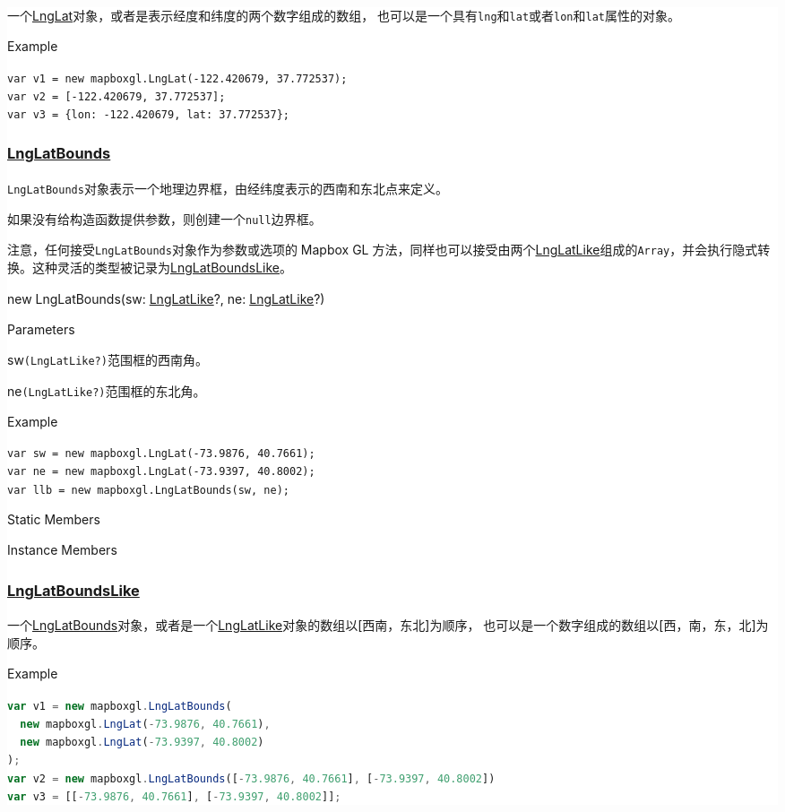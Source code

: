 一个[LngLat](http://www.mapbox.cn/mapbox-gl-js/api/#lnglat)对象，或者是表示经度和纬度的两个数字组成的数组， 也可以是一个具有`lng`和`lat`或者`lon`和`lat`属性的对象。

Example

```
var v1 = new mapboxgl.LngLat(-122.420679, 37.772537);
var v2 = [-122.420679, 37.772537];
var v3 = {lon: -122.420679, lat: 37.772537};
```

### [LngLatBounds](http://www.mapbox.cn/mapbox-gl-js/api/#lnglatbounds)

`LngLatBounds`对象表示一个地理边界框，由经纬度表示的西南和东北点来定义。

如果没有给构造函数提供参数，则创建一个`null`边界框。

注意，任何接受`LngLatBounds`对象作为参数或选项的 Mapbox GL 方法，同样也可以接受由两个[LngLatLike](http://www.mapbox.cn/mapbox-gl-js/api/#lnglatlike)组成的`Array`，并会执行隐式转换。这种灵活的类型被记录为[LngLatBoundsLike](http://www.mapbox.cn/mapbox-gl-js/api/#lnglatboundslike)。

new LngLatBounds(sw: [LngLatLike](http://www.mapbox.cn/mapbox-gl-js/api/#lnglatlike)?, ne: [LngLatLike](http://www.mapbox.cn/mapbox-gl-js/api/#lnglatlike)?)

Parameters

sw`(LngLatLike?)`范围框的西南角。

ne`(LngLatLike?)`范围框的东北角。

Example

```
var sw = new mapboxgl.LngLat(-73.9876, 40.7661);
var ne = new mapboxgl.LngLat(-73.9397, 40.8002);
var llb = new mapboxgl.LngLatBounds(sw, ne);
```

Static Members

Instance Members

### [LngLatBoundsLike](http://www.mapbox.cn/mapbox-gl-js/api/#lnglatboundslike)

一个[LngLatBounds](http://www.mapbox.cn/mapbox-gl-js/api/#lnglatbounds)对象，或者是一个[LngLatLike](http://www.mapbox.cn/mapbox-gl-js/api/#lnglatlike)对象的数组以[西南，东北]为顺序， 也可以是一个数字组成的数组以[西，南，东，北]为顺序。

Example

```js
var v1 = new mapboxgl.LngLatBounds(
  new mapboxgl.LngLat(-73.9876, 40.7661),
  new mapboxgl.LngLat(-73.9397, 40.8002)
);
var v2 = new mapboxgl.LngLatBounds([-73.9876, 40.7661], [-73.9397, 40.8002])
var v3 = [[-73.9876, 40.7661], [-73.9397, 40.8002]];
```
